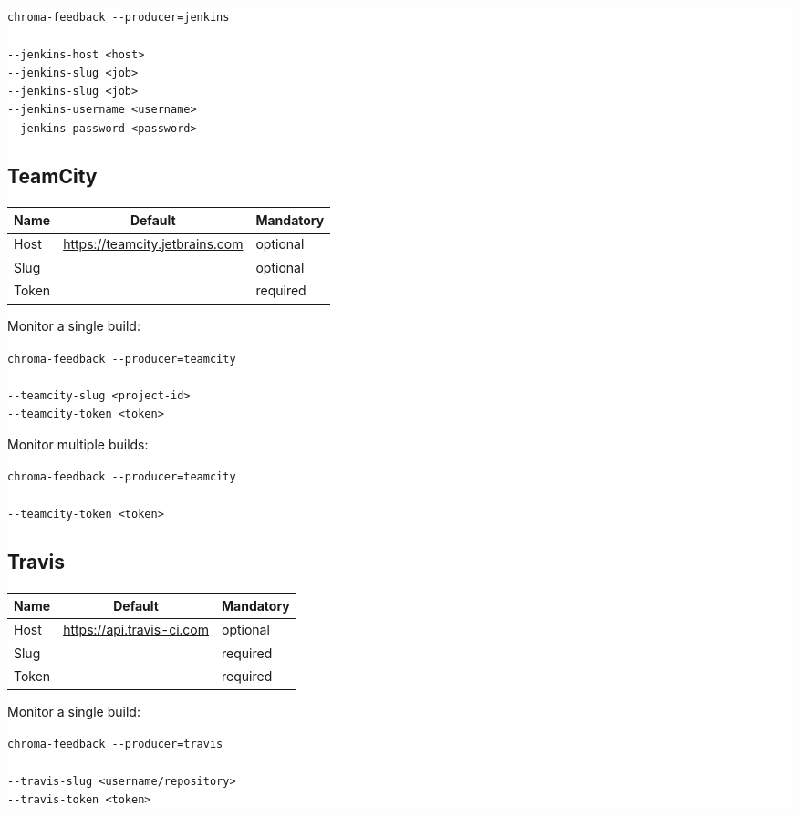 ```
chroma-feedback --producer=jenkins

--jenkins-host <host>
--jenkins-slug <job>
--jenkins-slug <job>
--jenkins-username <username>
--jenkins-password <password>
```


TeamCity
--------

| Name  | Default                        | Mandatory |
|-------|--------------------------------|-----------|
| Host  | https://teamcity.jetbrains.com | optional  |
| Slug  |                                | optional  |
| Token |                                | required  |

Monitor a single build:

```
chroma-feedback --producer=teamcity

--teamcity-slug <project-id>
--teamcity-token <token>
```

Monitor multiple builds:

```
chroma-feedback --producer=teamcity

--teamcity-token <token>
```


Travis
------

| Name  | Default                   | Mandatory |
|-------|---------------------------|-----------|
| Host  | https://api.travis-ci.com | optional  |
| Slug  |                           | required  |
| Token |                           | required  |

Monitor a single build:

```
chroma-feedback --producer=travis

--travis-slug <username/repository>
--travis-token <token>
```
